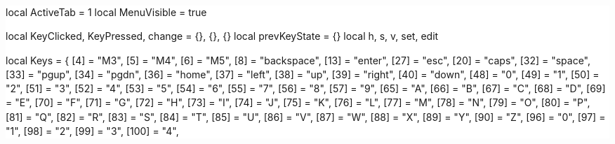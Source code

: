 local ActiveTab = 1
local MenuVisible = true

local KeyClicked, KeyPressed, change = {}, {}, {}
local prevKeyState = {}
local h, s, v, set, edit

local Keys = {
    [4] = "M3",
    [5] = "M4",
    [6] = "M5",
    [8] = "backspace",
    [13] = "enter",
    [27] = "esc",
    [20] = "caps",
    [32] = "space",
    [33] = "pgup",
    [34] = "pgdn",
    [36] = "home",
    [37] = "left",
    [38] = "up",
    [39] = "right",
    [40] = "down",
    [48] = "0",
    [49] = "1",
    [50] = "2",
    [51] = "3",
    [52] = "4",
    [53] = "5",
    [54] = "6",
    [55] = "7",
    [56] = "8",
    [57] = "9",
    [65] = "A",
    [66] = "B",
    [67] = "C",
    [68] = "D",
    [69] = "E",
    [70] = "F",
    [71] = "G",
    [72] = "H",
    [73] = "I",
    [74] = "J",
    [75] = "K",
    [76] = "L",
    [77] = "M",
    [78] = "N",
    [79] = "O",
    [80] = "P",
    [81] = "Q",
    [82] = "R",
    [83] = "S",
    [84] = "T",
    [85] = "U",
    [86] = "V",
    [87] = "W",
    [88] = "X",
    [89] = "Y",
    [90] = "Z",
    [96] = "0",
    [97] = "1",
    [98] = "2",
    [99] = "3",
    [100] = "4",